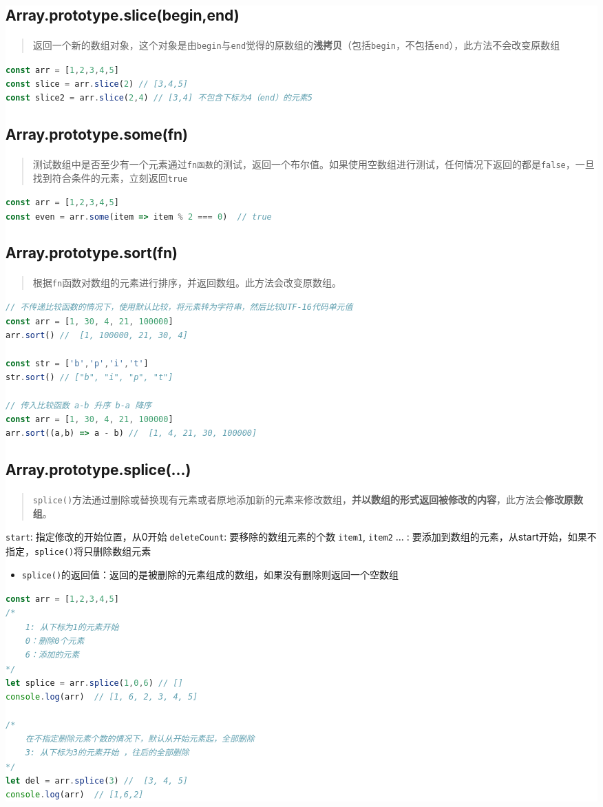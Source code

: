 ## Array.prototype.slice(begin,end)

> 返回一个新的数组对象，这个对象是由`begin`与`end`觉得的原数组的**浅拷贝**（包括`begin`，不包括`end`），此方法不会改变原数组

```js
const arr = [1,2,3,4,5]
const slice = arr.slice(2) // [3,4,5]
const slice2 = arr.slice(2,4) // [3,4] 不包含下标为4（end）的元素5
```

## Array.prototype.some(fn)

> 测试数组中是否至少有一个元素通过`fn函数`的测试，返回一个布尔值。如果使用空数组进行测试，任何情况下返回的都是`false`，一旦找到符合条件的元素，立刻返回`true`

```js
const arr = [1,2,3,4,5]
const even = arr.some(item => item % 2 === 0)  // true
```

## Array.prototype.sort(fn)

> 根据`fn`函数对数组的元素进行排序，并返回数组。此方法会改变原数组。

```js
// 不传递比较函数的情况下，使用默认比较，将元素转为字符串，然后比较UTF-16代码单元值
const arr = [1, 30, 4, 21, 100000]
arr.sort() //  [1, 100000, 21, 30, 4]

const str = ['b','p','i','t']
str.sort() // ["b", "i", "p", "t"]

// 传入比较函数 a-b 升序 b-a 降序
const arr = [1, 30, 4, 21, 100000]
arr.sort((a,b) => a - b) //  [1, 4, 21, 30, 100000]
```

## Array.prototype.splice(...)

> `splice()`方法通过删除或替换现有元素或者原地添加新的元素来修改数组，**并以数组的形式返回被修改的内容**，此方法会**修改原数组**。

`start`: 指定修改的开始位置，从0开始
`deleteCount`: 要移除的数组元素的个数
`item1`, `item2` ... : 要添加到数组的元素，从start开始，如果不指定，`splice()`将只删除数组元素

- `splice()`的返回值：返回的是被删除的元素组成的数组，如果没有删除则返回一个空数组

```js
const arr = [1,2,3,4,5]
/* 
    1: 从下标为1的元素开始 
    0：删除0个元素
    6：添加的元素
*/
let splice = arr.splice(1,0,6) // []
console.log(arr)  // [1, 6, 2, 3, 4, 5]

/*
    在不指定删除元素个数的情况下，默认从开始元素起，全部删除
    3: 从下标为3的元素开始 ，往后的全部删除
*/
let del = arr.splice(3) //  [3, 4, 5]
console.log(arr)  // [1,6,2]

```
